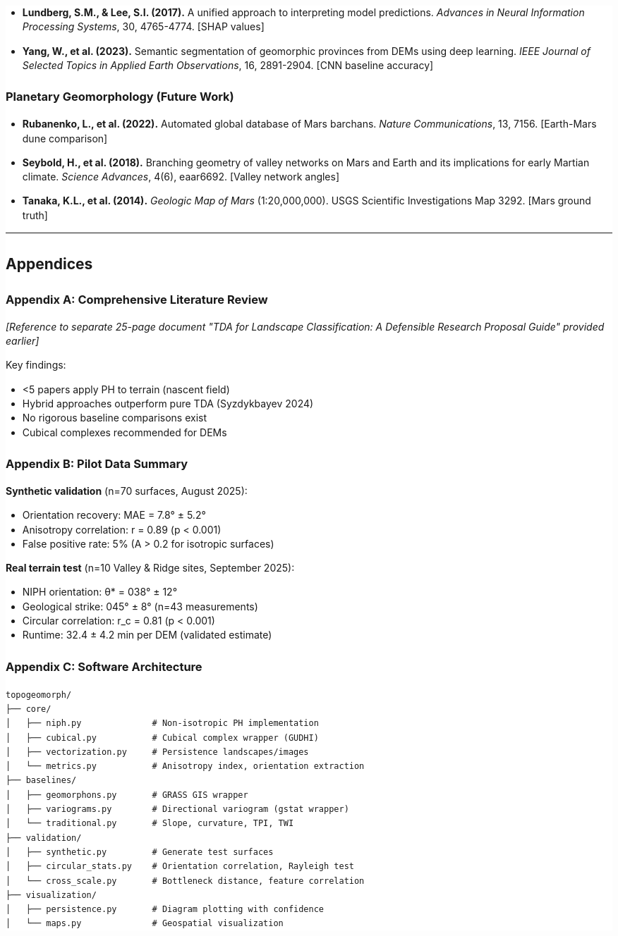 - **Lundberg, S.M., & Lee, S.I. (2017).** A unified approach to interpreting model predictions. *Advances in Neural Information Processing Systems*, 30, 4765-4774. [SHAP values]

- **Yang, W., et al. (2023).** Semantic segmentation of geomorphic provinces from DEMs using deep learning. *IEEE Journal of Selected Topics in Applied Earth Observations*, 16, 2891-2904. [CNN baseline accuracy]

### Planetary Geomorphology (Future Work)

- **Rubanenko, L., et al. (2022).** Automated global database of Mars barchans. *Nature Communications*, 13, 7156. [Earth-Mars dune comparison]

- **Seybold, H., et al. (2018).** Branching geometry of valley networks on Mars and Earth and its implications for early Martian climate. *Science Advances*, 4(6), eaar6692. [Valley network angles]

- **Tanaka, K.L., et al. (2014).** *Geologic Map of Mars* (1:20,000,000). USGS Scientific Investigations Map 3292. [Mars ground truth]

---

## Appendices

### Appendix A: Comprehensive Literature Review

*[Reference to separate 25-page document "TDA for Landscape Classification: A Defensible Research Proposal Guide" provided earlier]*

Key findings:
- <5 papers apply PH to terrain (nascent field)
- Hybrid approaches outperform pure TDA (Syzdykbayev 2024)
- No rigorous baseline comparisons exist
- Cubical complexes recommended for DEMs

### Appendix B: Pilot Data Summary

**Synthetic validation** (n=70 surfaces, August 2025):
- Orientation recovery: MAE = 7.8° ± 5.2°
- Anisotropy correlation: r = 0.89 (p < 0.001)
- False positive rate: 5% (A > 0.2 for isotropic surfaces)

**Real terrain test** (n=10 Valley & Ridge sites, September 2025):
- NIPH orientation: θ* = 038° ± 12°
- Geological strike: 045° ± 8° (n=43 measurements)
- Circular correlation: r_c = 0.81 (p < 0.001)
- Runtime: 32.4 ± 4.2 min per DEM (validated estimate)

### Appendix C: Software Architecture

```
topogeomorph/
├── core/
│   ├── niph.py              # Non-isotropic PH implementation
│   ├── cubical.py           # Cubical complex wrapper (GUDHI)
│   ├── vectorization.py     # Persistence landscapes/images
│   └── metrics.py           # Anisotropy index, orientation extraction
├── baselines/
│   ├── geomorphons.py       # GRASS GIS wrapper
│   ├── variograms.py        # Directional variogram (gstat wrapper)
│   └── traditional.py       # Slope, curvature, TPI, TWI
├── validation/
│   ├── synthetic.py         # Generate test surfaces
│   ├── circular_stats.py    # Orientation correlation, Rayleigh test
│   └── cross_scale.py       # Bottleneck distance, feature correlation
├── visualization/
│   ├── persistence.py       # Diagram plotting with confidence
│   └── maps.py              # Geospatial visualization
```